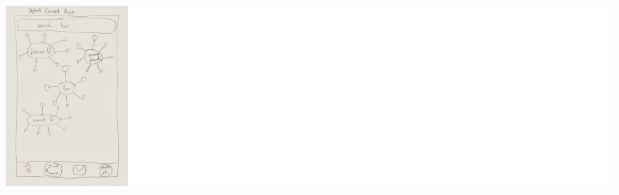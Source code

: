 <img src="./pics/2_Connectpage-1.jpg" alt="https://s3-us-west-2.amazonaws.com/secure.notion-static.com/02cd4e1f-4ae1-4805-bb87-b54bcc16e554/2_Connectpage-1.jpg" style="zoom:25%;" />
